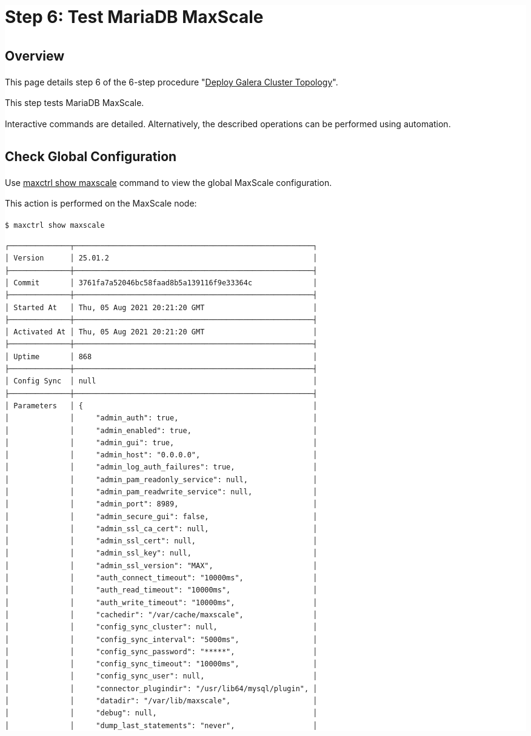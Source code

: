 # Step 6: Test MariaDB MaxScale

## Overview

This page details step 6 of the 6-step procedure "[Deploy Galera Cluster Topology](./)".

This step tests MariaDB MaxScale.

Interactive commands are detailed. Alternatively, the described operations can be performed using automation.

## Check Global Configuration

Use [maxctrl show maxscale](https://app.gitbook.com/s/0pSbu5DcMSW4KwAkUcmX/mariadb-maxscale-23-02/mariadb-maxscale-23-02-reference/mariadb-maxscale-2302-maxctrl#show-maxscale) command to view the global MaxScale configuration.

This action is performed on the MaxScale node:

```bash
$ maxctrl show maxscale
```

```
┌──────────────┬───────────────────────────────────────────────────────┐
│ Version      │ 25.01.2                                               │
├──────────────┼───────────────────────────────────────────────────────┤
│ Commit       │ 3761fa7a52046bc58faad8b5a139116f9e33364c              │
├──────────────┼───────────────────────────────────────────────────────┤
│ Started At   │ Thu, 05 Aug 2021 20:21:20 GMT                         │
├──────────────┼───────────────────────────────────────────────────────┤
│ Activated At │ Thu, 05 Aug 2021 20:21:20 GMT                         │
├──────────────┼───────────────────────────────────────────────────────┤
│ Uptime       │ 868                                                   │
├──────────────┼───────────────────────────────────────────────────────┤
│ Config Sync  │ null                                                  │
├──────────────┼───────────────────────────────────────────────────────┤
│ Parameters   │ {                                                     │
│              │     "admin_auth": true,                               │
│              │     "admin_enabled": true,                            │
│              │     "admin_gui": true,                                │
│              │     "admin_host": "0.0.0.0",                          │
│              │     "admin_log_auth_failures": true,                  │
│              │     "admin_pam_readonly_service": null,               │
│              │     "admin_pam_readwrite_service": null,              │
│              │     "admin_port": 8989,                               │
│              │     "admin_secure_gui": false,                        │
│              │     "admin_ssl_ca_cert": null,                        │
│              │     "admin_ssl_cert": null,                           │
│              │     "admin_ssl_key": null,                            │
│              │     "admin_ssl_version": "MAX",                       │
│              │     "auth_connect_timeout": "10000ms",                │
│              │     "auth_read_timeout": "10000ms",                   │
│              │     "auth_write_timeout": "10000ms",                  │
│              │     "cachedir": "/var/cache/maxscale",                │
│              │     "config_sync_cluster": null,                      │
│              │     "config_sync_interval": "5000ms",                 │
│              │     "config_sync_password": "*****",                  │
│              │     "config_sync_timeout": "10000ms",                 │
│              │     "config_sync_user": null,                         │
│              │     "connector_plugindir": "/usr/lib64/mysql/plugin", │
│              │     "datadir": "/var/lib/maxscale",                   │
│              │     "debug": null,                                    │
│              │     "dump_last_statements": "never",                  │
```